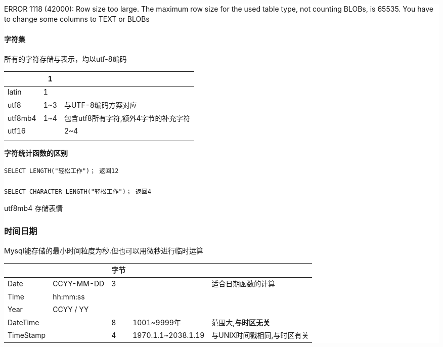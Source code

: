 ERROR 1118 (42000): Row size too large. The maximum row size for the used table type, not counting BLOBs, is 65535. You have to change some columns to TEXT or BLOBs



#### 字符集



所有的字符存储与表示，均以utf-8编码



|         | 1    |                                      |
| ------- | ---- | ------------------------------------ |
| latin   | 1    |                                      |
| utf8    | 1~3  | 与UTF-8编码方案对应                  |
| utf8mb4 | 1~4  | 包含utf8所有字符,额外4字节的补充字符 |
| utf16   |      | 2~4                                  |
|         |      |                                      |





**字符统计函数的区别**

```mysql
SELECT LENGTH("轻松工作")； 返回12

SELECT CHARACTER_LENGTH("轻松工作")； 返回4
```



utf8mb4	存储表情









### 时间日期

Mysql能存储的最小时间粒度为秒.但也可以用微秒进行临时运算

|           |            | 字节 |                    |                             |
| --------- | ---------- | ---- | ------------------ | --------------------------- |
| Date      | CCYY-MM-DD | 3    |                    | 适合日期函数的计算          |
| Time      | hh:mm:ss   |      |                    |                             |
| Year      | CCYY / YY  |      |                    |                             |
| DateTime  |            | 8    | 1001~9999年        | 范围大,**与时区无关**       |
| TimeStamp |            | 4    | 1970.1.1~2038.1.19 | 与UNIX时间戳相同,与时区有关 |
